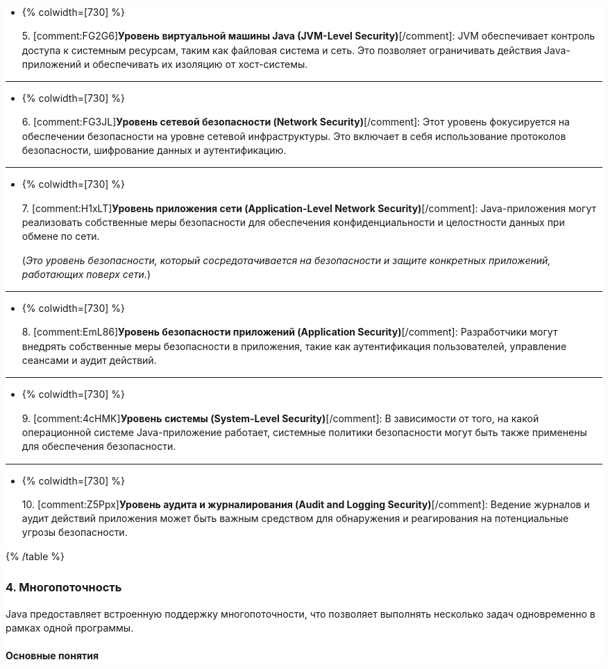 
*  {% colwidth=[730] %}

   5\. [comment:FG2G6]**Уровень виртуальной машины Java (JVM-Level Security)**[/comment]: JVM обеспечивает контроль доступа к системным ресурсам, таким как файловая система и сеть. Это позволяет ограничивать действия Java-приложений и обеспечивать их изоляцию от хост-системы.

---

*  {% colwidth=[730] %}

   6\. [comment:FG3JL]**Уровень сетевой безопасности (Network Security)**[/comment]: Этот уровень фокусируется на обеспечении безопасности на уровне сетевой инфраструктуры. Это включает в себя использование протоколов безопасности, шифрование данных и аутентификацию.

---

*  {% colwidth=[730] %}

   7\. [comment:H1xLT]**Уровень приложения сети (Application-Level Network Security)**[/comment]: Java-приложения могут реализовать собственные меры безопасности для обеспечения конфиденциальности и целостности данных при обмене по сети.

   (*Это уровень безопасности, который сосредотачивается на безопасности и защите конкретных приложений, работающих поверх сети.*)

---

*  {% colwidth=[730] %}

   8\. [comment:EmL86]**Уровень безопасности приложений (Application Security)**[/comment]: Разработчики могут внедрять собственные меры безопасности в приложения, такие как аутентификация пользователей, управление сеансами и аудит действий.

---

*  {% colwidth=[730] %}

   9\. [comment:4cHMK]**Уровень системы (System-Level Security)**[/comment]: В зависимости от того, на какой операционной системе Java-приложение работает, системные политики безопасности могут быть также применены для обеспечения безопасности.

---

*  {% colwidth=[730] %}

   10\. [comment:Z5Ppx]**Уровень аудита и журналирования (Audit and Logging Security)**[/comment]: Ведение журналов и аудит действий приложения может быть важным средством для обнаружения и реагирования на потенциальные угрозы безопасности.

{% /table %}

### 4\. Многопоточность

Java предоставляет встроенную поддержку многопоточности, что позволяет выполнять несколько задач одновременно в рамках одной программы.



#### **Основные понятия**

